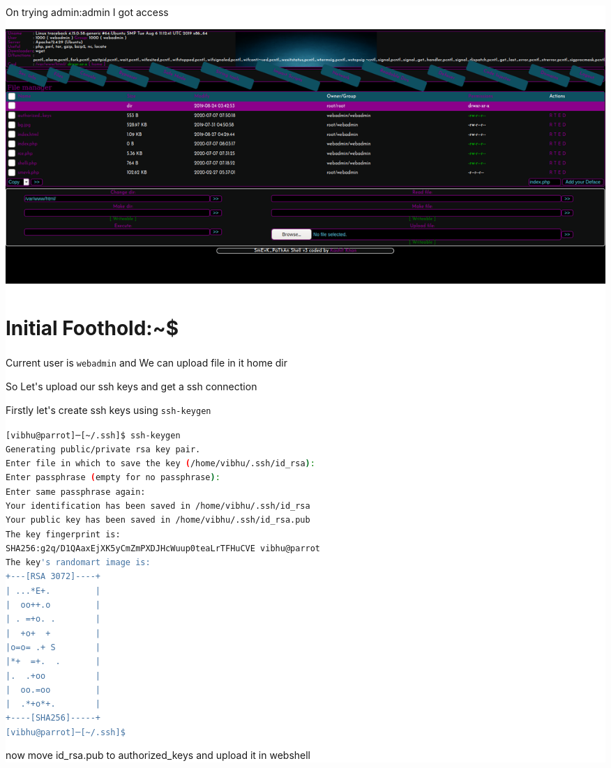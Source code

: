 On trying admin:admin I got access 

![Traceback](/assets/img/post/hackthebox/traceback/3.png)

# Initial Foothold:~$

Current user is `webadmin` and We can upload file in it home dir

So Let's upload our ssh keys and get a ssh connection

Firstly let's create ssh keys using `ssh-keygen`

```bash
[vibhu@parrot]─[~/.ssh]$ ssh-keygen
Generating public/private rsa key pair.
Enter file in which to save the key (/home/vibhu/.ssh/id_rsa): 
Enter passphrase (empty for no passphrase): 
Enter same passphrase again: 
Your identification has been saved in /home/vibhu/.ssh/id_rsa
Your public key has been saved in /home/vibhu/.ssh/id_rsa.pub
The key fingerprint is:
SHA256:g2q/D1QAaxEjXK5yCmZmPXDJHcWuup0teaLrTFHuCVE vibhu@parrot
The key's randomart image is:
+---[RSA 3072]----+
| ...*E+.         |
|  oo++.o         |
| . =+o. .        |
|  +o+  +         |
|o=o= .+ S        |
|*+  =+.  .       |
|.  .+oo          |
|  oo.=oo         |
|  .*+o*+.        |
+----[SHA256]-----+
[vibhu@parrot]─[~/.ssh]$ 
```
now move id_rsa.pub to authorized_keys and upload it in webshell
